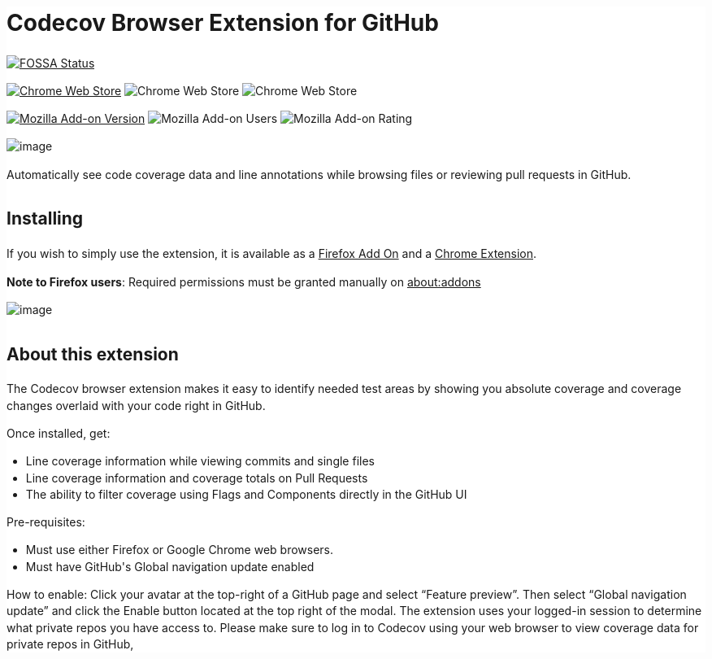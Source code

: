 # Codecov Browser Extension for GitHub
[![FOSSA Status](https://app.fossa.com/api/projects/git%2Bgithub.com%2Fcodecov%2Fcodecov-browser-extension.svg?type=shield)](https://app.fossa.com/projects/git%2Bgithub.com%2Fcodecov%2Fcodecov-browser-extension?ref=badge_shield)

[![Chrome Web Store](https://img.shields.io/chrome-web-store/v/gedikamndpbemklijjkncpnolildpbgo)](https://chrome.google.com/webstore/detail/codecov/gedikamndpbemklijjkncpnolildpbgo)
![Chrome Web Store](https://img.shields.io/chrome-web-store/users/gedikamndpbemklijjkncpnolildpbgo)
![Chrome Web Store](https://img.shields.io/chrome-web-store/rating/gedikamndpbemklijjkncpnolildpbgo)

[![Mozilla Add-on Version](https://img.shields.io/amo/v/%7Bf3924b0d-e29f-4593-b605-084b3d71ed9d%7D)](https://addons.mozilla.org/en-US/firefox/addon/codecov/)
![Mozilla Add-on Users](https://img.shields.io/amo/users/%7Bf3924b0d-e29f-4593-b605-084b3d71ed9d%7D)
![Mozilla Add-on Rating](https://img.shields.io/amo/rating/%7Bf3924b0d-e29f-4593-b605-084b3d71ed9d%7D)


<img width="1912" alt="image" src="https://user-images.githubusercontent.com/44864521/213549217-bed0071c-c5bc-4a12-944f-31ce15648ab7.png">

Automatically see code coverage data and line annotations while browsing files or reviewing pull requests in GitHub. 

## Installing

If you wish to simply use the extension, it is available as a [Firefox Add On](https://addons.mozilla.org/en-US/firefox/addon/codecov/) and a [Chrome Extension](https://chrome.google.com/webstore/detail/codecov/gedikamndpbemklijjkncpnolildpbgo).

__Note to Firefox users__: Required permissions must be granted manually on [about:addons](about:addons)

<img width="692" alt="image" src="https://github.com/codecov/codecov-browser-extension/assets/44864521/7db5ba9f-2ac9-46ea-beec-ae22b85290cb">

## About this extension 

The Codecov browser extension makes it easy to identify needed test areas by showing you absolute coverage and coverage changes overlaid with your code right in GitHub.

Once installed, get: 

* Line coverage information while viewing commits and single files
* Line coverage information and coverage totals on Pull Requests
* The ability to filter coverage using Flags and Components directly in the GitHub UI 


Pre-requisites: 

* Must use either Firefox or Google Chrome web browsers.
* Must have GitHub's Global navigation update enabled  

How to enable: Click your avatar at the top-right of a GitHub page and select “Feature preview”. Then select “Global navigation update” and click the Enable button located at the top right of the modal.
The extension uses your logged-in session to determine what private repos you have access to. Please make sure to log in to Codecov using your web browser to view coverage data for private repos in GitHub,
